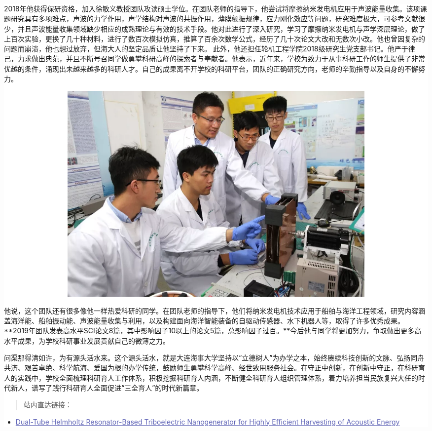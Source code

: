 2018年他获得保研资格，加入徐敏义教授团队攻读硕士学位。在团队老师的指导下，他尝试将摩擦纳米发电机应用于声波能量收集。该项课题研究具有多项难点，声波的力学作用，声学结构对声波的共振作用，薄膜颤振规律，应力刚化效应等问题，研究难度极大，可参考文献很少，并且声波能量收集领域缺少相应的成熟理论与有效的技术手段。他对此进行了深入研究，学习了摩擦纳米发电机与声学深层理论，做了上百次实验，更换了几十种材料，进行了数百次模拟仿真，推算了百余次数学公式，经历了几十次论文大改和无数次小改。他也曾因复杂的问题而崩溃，他也想过放弃，但海大人的坚定品质让他坚持了下来。
此外，他还担任轮机工程学院2018级研究生党支部书记。他严于律己，力求做出典范，并且不断号召同学做勇攀科研高峰的探索者与奉献者。他表示，近年来，学校为致力于从事科研工作的师生提供了非常优越的条件，涌现出未越来越多的科研人才。自己的成果离不开学校的科研平台，团队的正确研究方向，老师的辛勤指导以及自身的不懈努力。

<p style="text-align:center;" >
<img class="center-block" style="margin:auto; width:70%;" src="/lab_images/news/用声音发电_6.webp" alt=""/>
</p>

他说，这个团队还有很多像他一样热爱科研的同学。在团队老师的指导下，他们将纳米发电机技术应用于船舶与海洋工程领域，研究内容涵盖海洋能、船舶振动能、声波能量收集与利用，以及构建面向海洋智能装备的自驱动传感器、水下机器人等，取得了许多优秀成果。**2019年团队发表高水平SCI论文8篇，其中影响因子10以上的论文5篇，总影响因子过百。**今后他与同学将更加努力，争取做出更多高水平成果，为学校科研事业发展贡献自己的微薄之力。

问渠那得清如许，为有源头活水来。这个源头活水，就是大连海事大学坚持以“立德树人”为办学之本，始终赓续科技创新的文脉、弘扬同舟共济、艰苦卓绝、科学航海、爱国为根的办学传统，鼓励师生勇攀科学高峰、经世致用服务社会。在守正中创新，在创新中守正，在科研育人的实践中，学校全面梳理科研育人工作体系，积极挖掘科研育人内涵，不断健全科研育人组织管理体系，着力培养担当民族复兴大任的时代新人，谱写了践行科研育人全面促进“三全育人”的时代新篇章。


> 站内直达链接：

- <a style="color: #5E63B6;" class="off" target="_blank" href="/papers/Dual-Tube-Helmholtz-Resonator-Based-Triboelectric-Nanogenerator-for-Highly-Efficient-Harvesting-of-Acoustic-Energy/" rel="noopener noreferrer">Dual-Tube Helmholtz Resonator-Based Triboelectric Nanogenerator for Highly Efficient Harvesting of Acoustic Energy</a>
